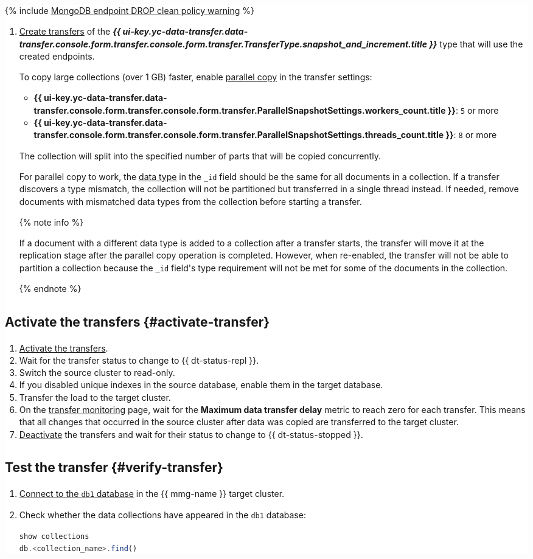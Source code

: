    {% include [MongoDB endpoint DROP clean policy warning](../../../_includes/data-transfer/note-mongodb-clean-policy.md) %}

1. [Create transfers](../../../data-transfer/operations/transfer.md#create) of the **_{{ ui-key.yc-data-transfer.data-transfer.console.form.transfer.console.form.transfer.TransferType.snapshot_and_increment.title }}_** type that will use the created endpoints.

   To copy large collections (over 1 GB) faster, enable [parallel copy](../../../data-transfer/concepts/sharded.md) in the transfer settings:

   * **{{ ui-key.yc-data-transfer.data-transfer.console.form.transfer.console.form.transfer.ParallelSnapshotSettings.workers_count.title }}**: `5` or more
   * **{{ ui-key.yc-data-transfer.data-transfer.console.form.transfer.console.form.transfer.ParallelSnapshotSettings.threads_count.title }}**: `8` or more

   The collection will split into the specified number of parts that will be copied concurrently.

   For parallel copy to work, the [data type](https://www.mongodb.com/docs/manual/reference/bson-types) in the `_id` field should be the same for all documents in a collection. If a transfer discovers a type mismatch, the collection will not be partitioned but transferred in a single thread instead. If needed, remove documents with mismatched data types from the collection before starting a transfer.

   {% note info %}

   If a document with a different data type is added to a collection after a transfer starts, the transfer will move it at the replication stage after the parallel copy operation is completed. However, when re-enabled, the transfer will not be able to partition a collection because the `_id` field's type requirement will not be met for some of the documents in the collection.

   {% endnote %}

## Activate the transfers {#activate-transfer}

1. [Activate the transfers](../../../data-transfer/operations/transfer.md#activate).
1. Wait for the transfer status to change to {{ dt-status-repl }}.
1. Switch the source cluster to read-only.
1. If you disabled unique indexes in the source database, enable them in the target database.
1. Transfer the load to the target cluster.
1. On the [transfer monitoring](../../../data-transfer/operations/monitoring.md) page, wait for the **Maximum data transfer delay** metric to reach zero for each transfer. This means that all changes that occurred in the source cluster after data was copied are transferred to the target cluster.
1. [Deactivate](../../../data-transfer/operations/transfer.md#deactivate) the transfers and wait for their status to change to {{ dt-status-stopped }}.

## Test the transfer {#verify-transfer}

1. [Connect to the `db1` database](../../../managed-mongodb/operations/connect/index.md) in the {{ mmg-name }} target cluster.

1. Check whether the data collections have appeared in the `db1` database:

   ```javascript
   show collections
   db.<collection_name>.find()
   ```
